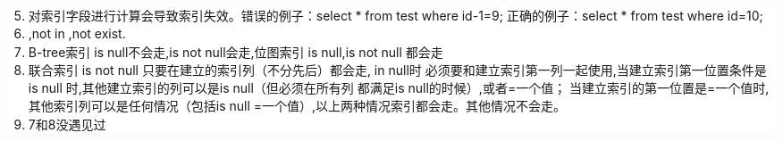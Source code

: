 5. 对索引字段进行计算会导致索引失效。错误的例子：select * from test where id-1=9; 正确的例子：select * from test where id=10; 
6. ,not in ,not exist. 
7. B-tree索引 is null不会走,is not null会走,位图索引 is null,is not null 都会走 
8. 联合索引 is not null 只要在建立的索引列（不分先后）都会走, in null时 必须要和建立索引第一列一起使用,当建立索引第一位置条件是is null 时,其他建立索引的列可以是is null（但必须在所有列 都满足is null的时候）,或者=一个值； 当建立索引的第一位置是=一个值时,其他索引列可以是任何情况（包括is null =一个值）,以上两种情况索引都会走。其他情况不会走。
9. 7和8没遇见过